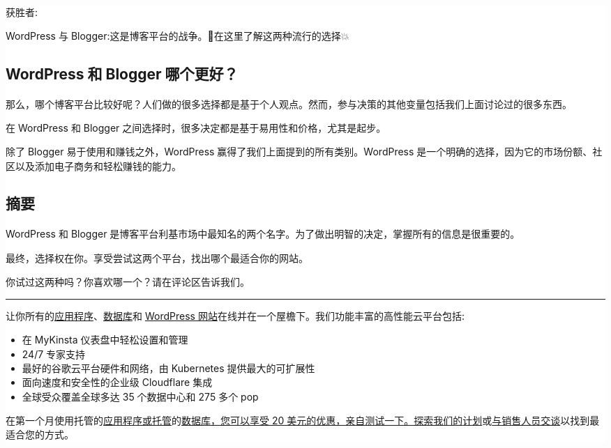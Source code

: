 获胜者:

WordPress 与 Blogger:这是博客平台的战争。🥊在这里了解这两种流行的选择💥

## WordPress 和 Blogger 哪个更好？

那么，哪个博客平台比较好呢？人们做的很多选择都是基于个人观点。然而，参与决策的其他变量包括我们上面讨论过的很多东西。

在 WordPress 和 Blogger 之间选择时，很多决定都是基于易用性和价格，尤其是起步。

除了 Blogger 易于使用和赚钱之外，WordPress 赢得了我们上面提到的所有类别。WordPress 是一个明确的选择，因为它的市场份额、社区以及添加电子商务和轻松赚钱的能力。

## 摘要

WordPress 和 Blogger 是博客平台利基市场中最知名的两个名字。为了做出明智的决定，掌握所有的信息是很重要的。

最终，选择权在你。享受尝试这两个平台，找出哪个最适合你的网站。

你试过这两种吗？你喜欢哪一个？请在评论区告诉我们。

* * *

让你所有的[应用程序](https://kinsta.com/application-hosting/)、[数据库](https://kinsta.com/database-hosting/)和 [WordPress 网站](https://kinsta.com/wordpress-hosting/)在线并在一个屋檐下。我们功能丰富的高性能云平台包括:

*   在 MyKinsta 仪表盘中轻松设置和管理
*   24/7 专家支持
*   最好的谷歌云平台硬件和网络，由 Kubernetes 提供最大的可扩展性
*   面向速度和安全性的企业级 Cloudflare 集成
*   全球受众覆盖全球多达 35 个数据中心和 275 多个 pop

在第一个月使用托管的[应用程序或托管](https://kinsta.com/application-hosting/)的[数据库，您可以享受 20 美元的优惠，亲自测试一下。探索我们的](https://kinsta.com/database-hosting/)[计划](https://kinsta.com/plans/)或[与销售人员交谈](https://kinsta.com/contact-us/)以找到最适合您的方式。

